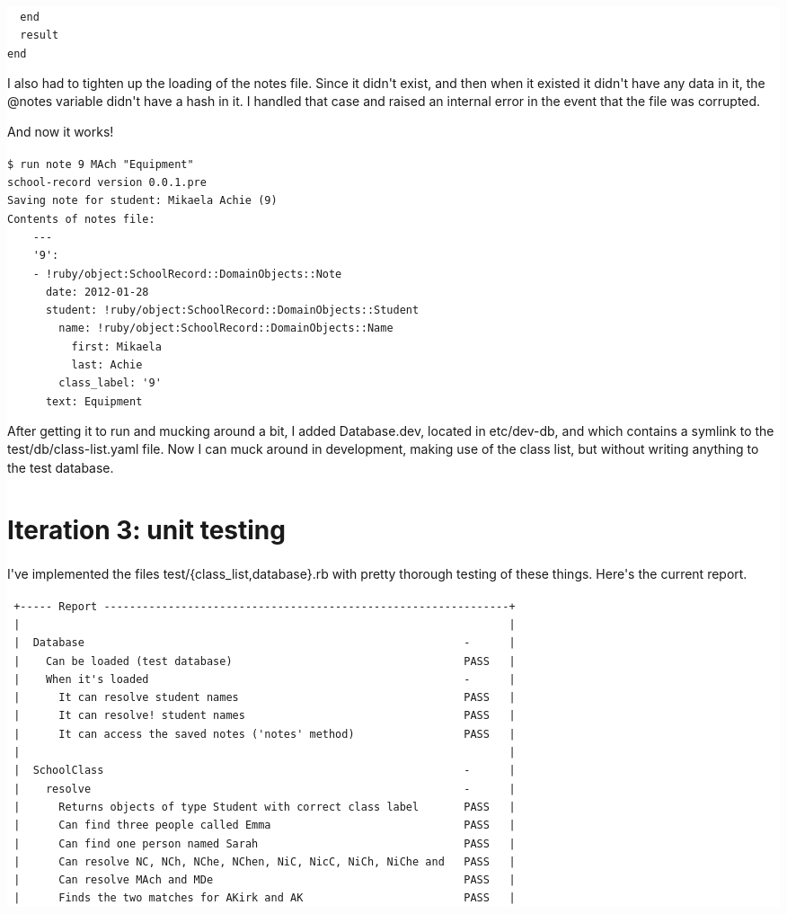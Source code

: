       end
      result
    end

I also had to tighten up the loading of the notes file. Since it didn't exist,
and then when it existed it didn't have any data in it, the @notes variable
didn't have a hash in it. I handled that case and raised an internal error in
the event that the file was corrupted.

And now it works!

    $ run note 9 MAch "Equipment"
    school-record version 0.0.1.pre
    Saving note for student: Mikaela Achie (9)
    Contents of notes file:
        ---
        '9':
        - !ruby/object:SchoolRecord::DomainObjects::Note
          date: 2012-01-28
          student: !ruby/object:SchoolRecord::DomainObjects::Student
            name: !ruby/object:SchoolRecord::DomainObjects::Name
              first: Mikaela
              last: Achie
            class_label: '9'
          text: Equipment

After getting it to run and mucking around a bit, I added Database.dev, located
in etc/dev-db, and which contains a symlink to the test/db/class-list.yaml file.
Now I can muck around in development, making use of the class list, but without
writing anything to the test database.

# Iteration 3: unit testing

I've implemented the files test/{class\_list,database}.rb with pretty thorough
testing of these things.  Here's the current report.


     +----- Report ---------------------------------------------------------------+
     |                                                                            |
     |  Database                                                           -      |
     |    Can be loaded (test database)                                    PASS   |
     |    When it's loaded                                                 -      |
     |      It can resolve student names                                   PASS   |
     |      It can resolve! student names                                  PASS   |
     |      It can access the saved notes ('notes' method)                 PASS   |
     |                                                                            |
     |  SchoolClass                                                        -      |
     |    resolve                                                          -      |
     |      Returns objects of type Student with correct class label       PASS   |
     |      Can find three people called Emma                              PASS   |
     |      Can find one person named Sarah                                PASS   |
     |      Can resolve NC, NCh, NChe, NChen, NiC, NicC, NiCh, NiChe and   PASS   |
     |      Can resolve MAch and MDe                                       PASS   |
     |      Finds the two matches for AKirk and AK                         PASS   |